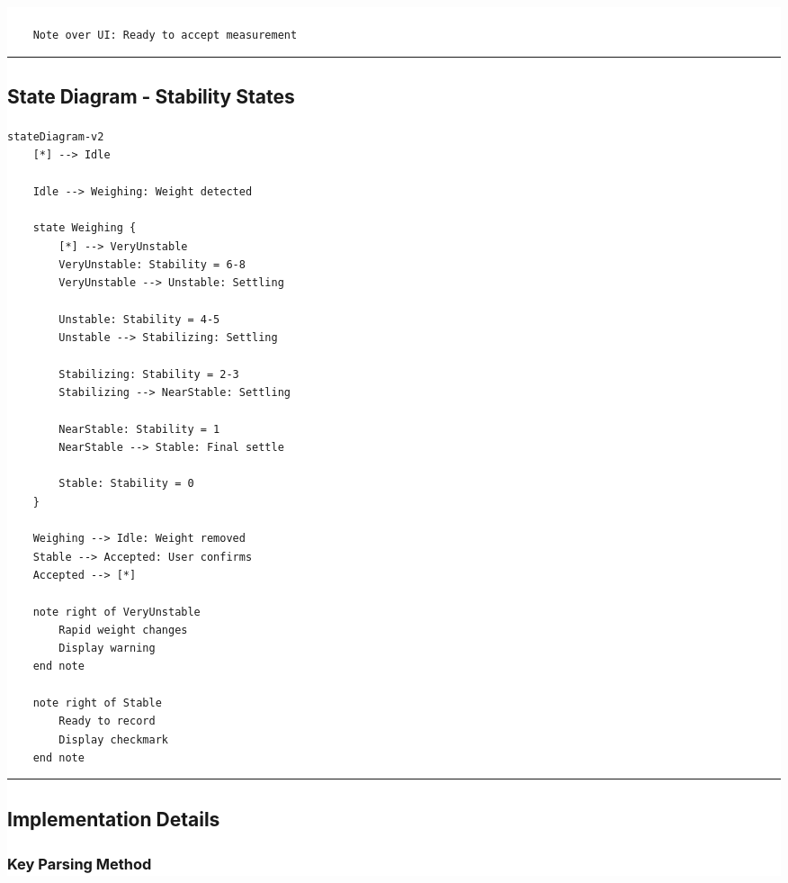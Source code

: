 ```mermaid

    Note over UI: Ready to accept measurement
```

---

## State Diagram - Stability States

```mermaid
stateDiagram-v2
    [*] --> Idle

    Idle --> Weighing: Weight detected

    state Weighing {
        [*] --> VeryUnstable
        VeryUnstable: Stability = 6-8
        VeryUnstable --> Unstable: Settling

        Unstable: Stability = 4-5
        Unstable --> Stabilizing: Settling

        Stabilizing: Stability = 2-3
        Stabilizing --> NearStable: Settling

        NearStable: Stability = 1
        NearStable --> Stable: Final settle

        Stable: Stability = 0
    }

    Weighing --> Idle: Weight removed
    Stable --> Accepted: User confirms
    Accepted --> [*]

    note right of VeryUnstable
        Rapid weight changes
        Display warning
    end note

    note right of Stable
        Ready to record
        Display checkmark
    end note
```

---

## Implementation Details

### Key Parsing Method
